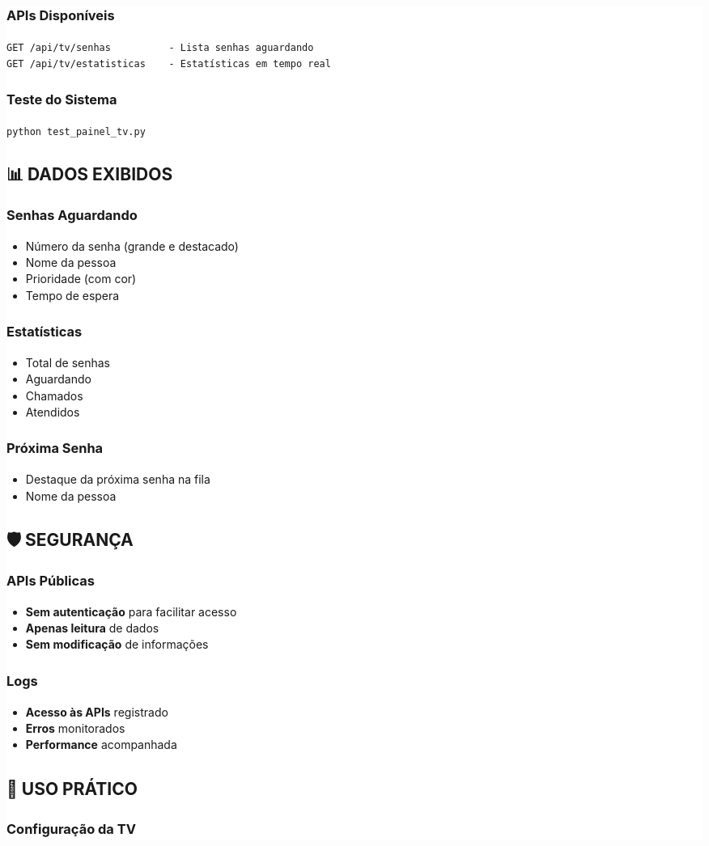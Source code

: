 ### **APIs Disponíveis**

```
GET /api/tv/senhas          - Lista senhas aguardando
GET /api/tv/estatisticas    - Estatísticas em tempo real
```

### **Teste do Sistema**

```bash
python test_painel_tv.py
```

## 📊 DADOS EXIBIDOS

### **Senhas Aguardando**

- Número da senha (grande e destacado)
- Nome da pessoa
- Prioridade (com cor)
- Tempo de espera

### **Estatísticas**

- Total de senhas
- Aguardando
- Chamados
- Atendidos

### **Próxima Senha**

- Destaque da próxima senha na fila
- Nome da pessoa

## 🛡️ SEGURANÇA

### **APIs Públicas**

- **Sem autenticação** para facilitar acesso
- **Apenas leitura** de dados
- **Sem modificação** de informações

### **Logs**

- **Acesso às APIs** registrado
- **Erros** monitorados
- **Performance** acompanhada

## 🎯 USO PRÁTICO

### **Configuração da TV**
